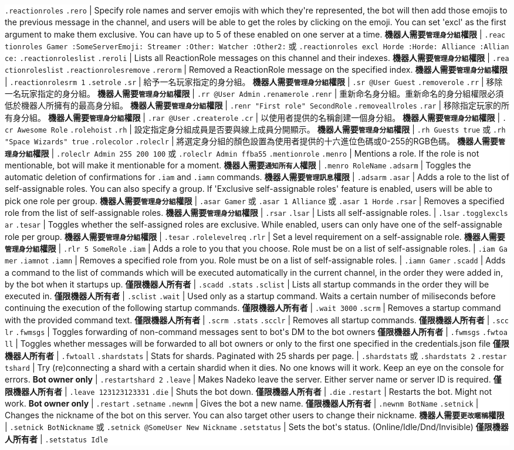 `.reactionroles` `.rero` | Specify role names and server emojis with which they're represented, the bot will then add those emojis to the previous message in the channel, and users will be able to get the roles by clicking on the emoji. You can set 'excl' as the first argument to make them exclusive. You can have up to 5 of these enabled on one server at a time. **機器人需要`管理身分組`權限** | `.reactionroles Gamer :SomeServerEmoji: Streamer :Other: Watcher :Other2:` 或 `.reactionroles excl Horde :Horde: Alliance :Alliance:`
`.reactionroleslist` `.reroli` | Lists all ReactionRole messages on this channel and their indexes. **機器人需要`管理身分組`權限** | `.reactionroleslist`
`.reactionrolesremove` `.rerorm` | Removed a ReactionRole message on the specified index. **機器人需要`管理身分組`權限** | `.reactionrolesrm 1`
`.setrole` `.sr` | 給予一名玩家指定的身分組。 **機器人需要`管理身分組`權限** | `.sr @User Guest`
`.removerole` `.rr` | 移除一名玩家指定的身分組。 **機器人需要`管理身分組`權限** | `.rr @User Admin`
`.renamerole` `.renr` | 重新命名身分組。重新命名的身分組權限必須低於機器人所擁有的最高身分組。 **機器人需要`管理身分組`權限** | `.renr "First role" SecondRole`
`.removeallroles` `.rar` | 移除指定玩家的所有身分組。 **機器人需要`管理身分組`權限** | `.rar @User`
`.createrole` `.cr` | 以使用者提供的名稱創建一個身分組。 **機器人需要`管理身分組`權限** | `.cr Awesome Role`
`.rolehoist` `.rh` | 設定指定身分組成員是否要與線上成員分開顯示。 **機器人需要`管理身分組`權限** | `.rh Guests true` 或 `.rh "Space Wizards" true`
`.rolecolor` `.roleclr` | 將選定身分組的顏色設置為使用者提供的十六進位色碼或0-255的RGB色碼。 **機器人需要`管理身分組`權限** | `.roleclr Admin 255 200 100` 或 `.roleclr Admin ffba55`
`.mentionrole` `.menro` | Mentions a role. If the role is not mentionable, bot will make it mentionable for a moment. **機器人需要`通知所有人`權限** | `.menro RoleName`
`.adsarm` | Toggles the automatic deletion of confirmations for `.iam` and `.iamn` commands. **機器人需要`管理訊息`權限** | `.adsarm`
`.asar` | Adds a role to the list of self-assignable roles. You can also specify a group. If 'Exclusive self-assignable roles' feature is enabled, users will be able to pick one role per group. **機器人需要`管理身分組`權限** | `.asar Gamer` 或 `.asar 1 Alliance` 或 `.asar 1 Horde`
`.rsar` | Removes a specified role from the list of self-assignable roles. **機器人需要`管理身分組`權限** | `.rsar`
`.lsar` | Lists all self-assignable roles.  | `.lsar`
`.togglexclsar` `.tesar` | Toggles whether the self-assigned roles are exclusive. While enabled, users can only have one of the self-assignable role per group. **機器人需要`管理身分組`權限** | `.tesar`
`.rolelevelreq` `.rlr` | Set a level requirement on a self-assignable role. **機器人需要`管理身分組`權限** | `.rlr 5 SomeRole`
`.iam` | Adds a role to you that you choose. Role must be on a list of self-assignable roles.  | `.iam Gamer`
`.iamnot` `.iamn` | Removes a specified role from you. Role must be on a list of self-assignable roles.  | `.iamn Gamer`
`.scadd` | Adds a command to the list of commands which will be executed automatically in the current channel, in the order they were added in, by the bot when it startups up. **僅限機器人所有者** | `.scadd .stats`
`.sclist` | Lists all startup commands in the order they will be executed in. **僅限機器人所有者** | `.sclist`
`.wait` | Used only as a startup command. Waits a certain number of miliseconds before continuing the execution of the following startup commands. **僅限機器人所有者** | `.wait 3000`
`.scrm` | Removes a startup command with the provided command text. **僅限機器人所有者** | `.scrm .stats`
`.scclr` | Removes all startup commands. **僅限機器人所有者** | `.scclr`
`.fwmsgs` | Toggles forwarding of non-command messages sent to bot's DM to the bot owners **僅限機器人所有者** | `.fwmsgs`
`.fwtoall` | Toggles whether messages will be forwarded to all bot owners or only to the first one specified in the credentials.json file **僅限機器人所有者** | `.fwtoall`
`.shardstats` | Stats for shards. Paginated with 25 shards per page.  | `.shardstats` 或 `.shardstats 2`
`.restartshard` | Try (re)connecting a shard with a certain shardid when it dies. No one knows will it work. Keep an eye on the console for errors. **Bot owner only** | `.restartshard 2`
`.leave` | Makes Nadeko leave the server. Either server name or server ID is required. **僅限機器人所有者** | `.leave 123123123331`
`.die` | Shuts the bot down. **僅限機器人所有者** | `.die`
`.restart` | Restarts the bot. Might not work. **Bot owner only** | `.restart`
`.setname` `.newnm` | Gives the bot a new name. **僅限機器人所有者** | `.newnm BotName`
`.setnick` | Changes the nickname of the bot on this server. You can also target other users to change their nickname. **機器人需要`更改暱稱`權限** | `.setnick BotNickname` 或 `.setnick @SomeUser New Nickname`
`.setstatus` | Sets the bot's status. (Online/Idle/Dnd/Invisible) **僅限機器人所有者** | `.setstatus Idle`